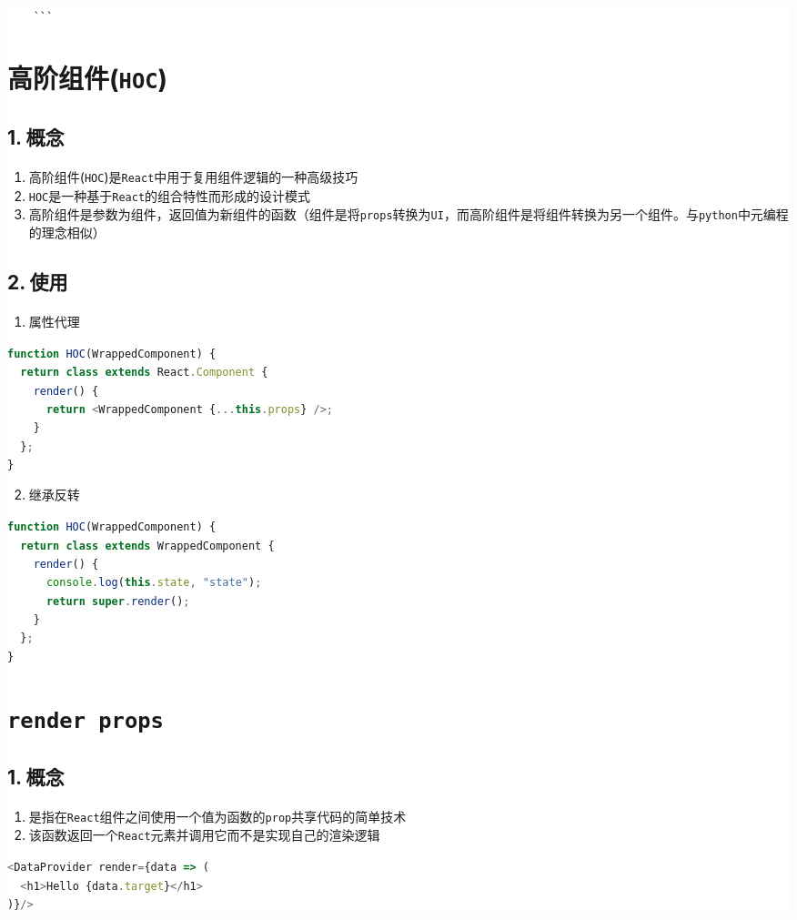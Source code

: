         ```
# 高阶组件(`HOC`)
## 1. 概念
1. 高阶组件(`HOC`)是`React`中用于复用组件逻辑的一种高级技巧
2. `HOC`是一种基于`React`的组合特性而形成的设计模式
3. 高阶组件是参数为组件，返回值为新组件的函数（组件是将`props`转换为`UI`，而高阶组件是将组件转换为另一个组件。与`python`中元编程的理念相似）
## 2. 使用
1. 属性代理
```javascript
function HOC(WrappedComponent) {
  return class extends React.Component {
    render() {
      return <WrappedComponent {...this.props} />;
    }
  };
}
``` 
2. 继承反转
```javascript
function HOC(WrappedComponent) {
  return class extends WrappedComponent {
    render() {
      console.log(this.state, "state");
      return super.render();
    }
  };
}
```
# `render props`
## 1. 概念
1. 是指在`React`组件之间使用一个值为函数的`prop`共享代码的简单技术
2. 该函数返回一个`React`元素并调用它而不是实现自己的渲染逻辑
```javascript
<DataProvider render={data => (
  <h1>Hello {data.target}</h1>
)}/>
```